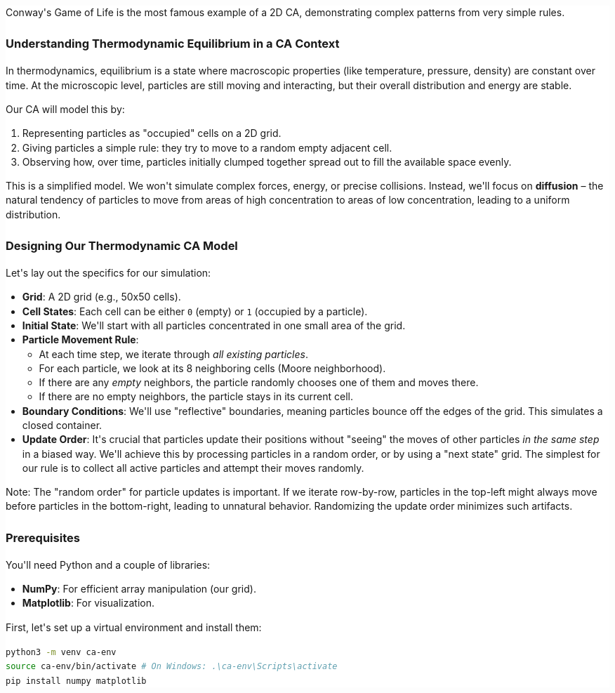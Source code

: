 Conway's Game of Life is the most famous example of a 2D CA, demonstrating complex patterns from very simple rules.

### Understanding Thermodynamic Equilibrium in a CA Context

In thermodynamics, equilibrium is a state where macroscopic properties (like temperature, pressure, density) are constant over time. At the microscopic level, particles are still moving and interacting, but their overall distribution and energy are stable.

Our CA will model this by:

1.  Representing particles as "occupied" cells on a 2D grid.
2.  Giving particles a simple rule: they try to move to a random empty adjacent cell.
3.  Observing how, over time, particles initially clumped together spread out to fill the available space evenly.

This is a simplified model. We won't simulate complex forces, energy, or precise collisions. Instead, we'll focus on **diffusion** – the natural tendency of particles to move from areas of high concentration to areas of low concentration, leading to a uniform distribution.

### Designing Our Thermodynamic CA Model

Let's lay out the specifics for our simulation:

*   **Grid**: A 2D grid (e.g., 50x50 cells).
*   **Cell States**: Each cell can be either `0` (empty) or `1` (occupied by a particle).
*   **Initial State**: We'll start with all particles concentrated in one small area of the grid.
*   **Particle Movement Rule**:
    *   At each time step, we iterate through *all existing particles*.
    *   For each particle, we look at its 8 neighboring cells (Moore neighborhood).
    *   If there are any *empty* neighbors, the particle randomly chooses one of them and moves there.
    *   If there are no empty neighbors, the particle stays in its current cell.
*   **Boundary Conditions**: We'll use "reflective" boundaries, meaning particles bounce off the edges of the grid. This simulates a closed container.
*   **Update Order**: It's crucial that particles update their positions without "seeing" the moves of other particles *in the same step* in a biased way. We'll achieve this by processing particles in a random order, or by using a "next state" grid. The simplest for our rule is to collect all active particles and attempt their moves randomly.

Note: The "random order" for particle updates is important. If we iterate row-by-row, particles in the top-left might always move before particles in the bottom-right, leading to unnatural behavior. Randomizing the update order minimizes such artifacts.

### Prerequisites

You'll need Python and a couple of libraries:

*   **NumPy**: For efficient array manipulation (our grid).
*   **Matplotlib**: For visualization.

First, let's set up a virtual environment and install them:

```bash
python3 -m venv ca-env
source ca-env/bin/activate # On Windows: .\ca-env\Scripts\activate
pip install numpy matplotlib
```
